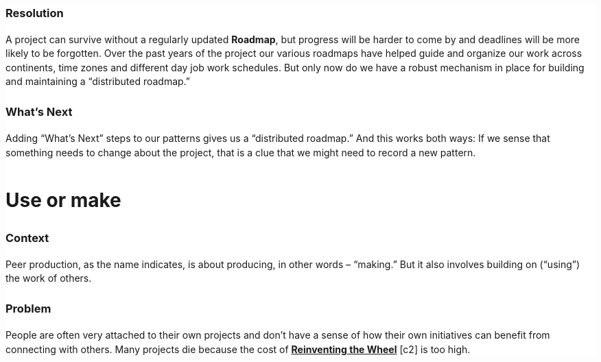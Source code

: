 ### Resolution 

A project can survive without a regularly updated
<span>**Roadmap**</span>, but progress will be harder to come by and
deadlines will be more likely to be forgotten. Over the past years of
the project our various roadmaps have helped guide and organize our work
across continents, time zones and different day job work schedules. But
only now do we have a robust mechanism in place for building and
maintaining a “distributed roadmap.”

### What’s Next 

Adding “What’s Next” steps to our patterns gives us a “distributed
roadmap.” And this works both ways: If we sense that something needs to
change about the project, that is a clue that we might need to record a
new pattern.

[^1]: In the Peeragogy project, once the handbook’s outline became
    fairly mature, we used it as a roadmap, by marking the sections that
    are “finished”, marking the sections where editing is currently
    taking place, and marking the stubs (possible starting points for
    future contributors). After this outline matured into a real [table
    of contents](http://peeragogy.org/table-of-contents/), we started to
    look in other directions for things to work on, and created a
    [roadmap for further development of the website and peeragogy
    project as a whole](http://peeragogy.org/peeragogy-org-roadmap/).
    Unlike the earlier outline, this one was relatively top down and did
    not have strong buy-in from contributors. Our thinking about
    roadmaps continued to evolve @corneli2013roadmaps, and in the
    Peeragogy Accelerator phase of the project
    @building-peeragogy-accelerator, we included a roadmap in the
    “behind the scenes” version of our landing page, we used it as a way
    to link to other documents we were working on. This shared
    “[bulletin
    board](https://docs.google.com/document/d/1RZEsqFDwF-jPiCvgWzJgi6n6faTRTDuPQS1CMEeXxRE/edit#heading=h.p197njr3jsn8)”
    listing upcoming opportunities and completed tasks was much more
    active than the top-down roadmap on peeragogy.org.




Use or make 
===========

### Context 

Peer production, as the name indicates, is about producing, in other
words – “making.” But it also involves building on (“using”) the work of
others.

### Problem 

People are often very attached to their own projects and don’t have a
sense of how their own initiatives can benefit from connecting with
others. Many projects die because the cost of <span>**[Reinventing the
Wheel](http://c2.com/cgi/wiki?ReinventingTheWheel)**</span> [c2] is too
high.


[^1]: Quick tip: if you create a syllabus, share it!
[^1]: In the present document, the term Peeragogy Project, written in a
[^1]: As a first key step, we’ve released the *Peeragogy Handbook* using
[^2]: Clearly we are not the first people to notice these things!
[^3]: As Willow Brugh of Geeks without Bounds and the MIT Media Lab
[^1]: In the Peeragogy project and more broadly, we’ve observed that
[^2]: In the January, 2013, plenary session, [Independent Publishers of
[^3]: We’ve found that writing papers for conferences is one activity
[^1]: In the Peeragogy project, this idea was initially suggested by
[^2]: In the first year of the Peeragogy project, the “Weekly Roundup”
[^1]: In the “Collaborative Lesson Planning” course led by Charlie
[^2]: There have been several periods of time operated two regularly
[^1]: We started the Peeragogy project by collaboratively making an
[^2]: As [Richard
[^3]: Regarding connections with programming per se: we are not
[^1]: Peeragogy Project participant Régis Barondeau: “I joined this
[^2]: Peeragogy Project participant Charlotte Pierce: “Joe was working a
[^3]: Dilrukshi Gamage, Julia Echeverria, and Federico Monaco first
[^4]: Business issues relevant to the Peeragogy project, how to run a
[^1]: See <http://paragogy.net/Pattern_Scrapbook>. Note that the
[^2]: Retired patterns: <span>**Discerning a pattern**</span>,
[^3]: The <span>**Scrapbook**</span> could potentially be called an